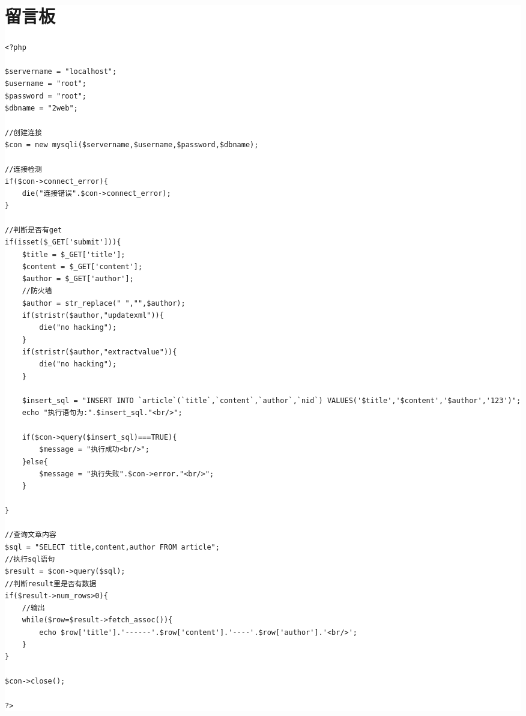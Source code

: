 

# 留言板



```php+HTML
<?php

$servername = "localhost";
$username = "root";
$password = "root";
$dbname = "2web";

//创建连接
$con = new mysqli($servername,$username,$password,$dbname);

//连接检测
if($con->connect_error){
    die("连接错误".$con->connect_error);
}

//判断是否有get
if(isset($_GET['submit'])){
    $title = $_GET['title'];
    $content = $_GET['content'];
    $author = $_GET['author'];
    //防火墙
    $author = str_replace(" ","",$author);
    if(stristr($author,"updatexml")){
        die("no hacking");
    }
    if(stristr($author,"extractvalue")){
        die("no hacking");
    }
    
    $insert_sql = "INSERT INTO `article`(`title`,`content`,`author`,`nid`) VALUES('$title','$content','$author','123')";
    echo "执行语句为:".$insert_sql."<br/>";

    if($con->query($insert_sql)===TRUE){
        $message = "执行成功<br/>";
    }else{
        $message = "执行失败".$con->error."<br/>";
    }

}

//查询文章内容
$sql = "SELECT title,content,author FROM article";
//执行sql语句
$result = $con->query($sql);
//判断result里是否有数据
if($result->num_rows>0){
    //输出
    while($row=$result->fetch_assoc()){
        echo $row['title'].'------'.$row['content'].'----'.$row['author'].'<br/>';
    }
}

$con->close();

?>

```